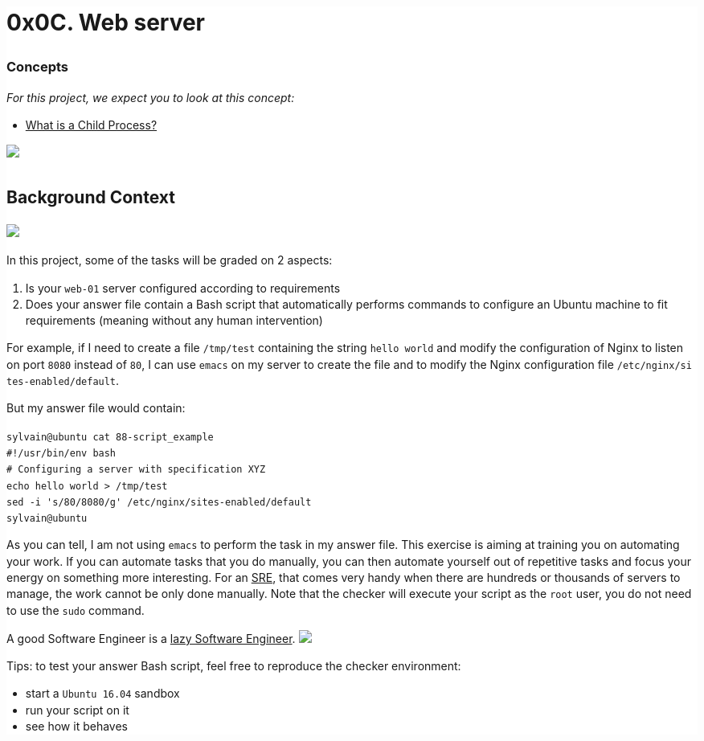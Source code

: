 # 0x0C. Web server


### Concepts

_For this project, we expect you to look at this concept:_

-   [What is a Child Process?](https://intranet.alxswe.com/concepts/110)

![](https://s3.amazonaws.com/intranet-projects-files/holbertonschool-sysadmin_devops/266/8Gu52Qv.png)

## Background Context

[![](https://s3.amazonaws.com/intranet-projects-files/holbertonschool-sysadmin_devops/266/Screenshot+2017-07-06+19.24.05.png)](https://www.youtube.com/watch?v=AZg4uJkEa-4&feature=youtu.be&hd=1)

In this project, some of the tasks will be graded on 2 aspects:

1.  Is your  `web-01`  server configured according to requirements
2.  Does your answer file contain a Bash script that automatically performs commands to configure an Ubuntu machine to fit requirements (meaning without any human intervention)

For example, if I need to create a file  `/tmp/test`  containing the string  `hello world`  and modify the configuration of Nginx to listen on port  `8080`  instead of  `80`, I can use  `emacs`  on my server to create the file and to modify the Nginx configuration file  `/etc/nginx/sites-enabled/default`.

But my answer file would contain:

```
sylvain@ubuntu cat 88-script_example
#!/usr/bin/env bash
# Configuring a server with specification XYZ
echo hello world > /tmp/test
sed -i 's/80/8080/g' /etc/nginx/sites-enabled/default
sylvain@ubuntu

```



As you can tell, I am not using  `emacs`  to perform the task in my answer file. This exercise is aiming at training you on automating your work. If you can automate tasks that you do manually, you can then automate yourself out of repetitive tasks and focus your energy on something more interesting. For an  [SRE](https://intranet.alxswe.com/rltoken/9I0WufjKdW3TZA2EVrGnlQ "SRE"), that comes very handy when there are hundreds or thousands of servers to manage, the work cannot be only done manually. Note that the checker will execute your script as the  `root`  user, you do not need to use the  `sudo`  command.

A good Software Engineer is a  [lazy Software Engineer](https://intranet.alxswe.com/rltoken/sRY__axKNHhNW0SVmsUC_A "lazy Software Engineer").  ![](https://s3.amazonaws.com/intranet-projects-files/holbertonschool-sysadmin_devops/266/82VsYEC.jpg)

Tips: to test your answer Bash script, feel free to reproduce the checker environment:

-   start a  `Ubuntu 16.04`  sandbox
-   run your script on it
-   see how it behaves

